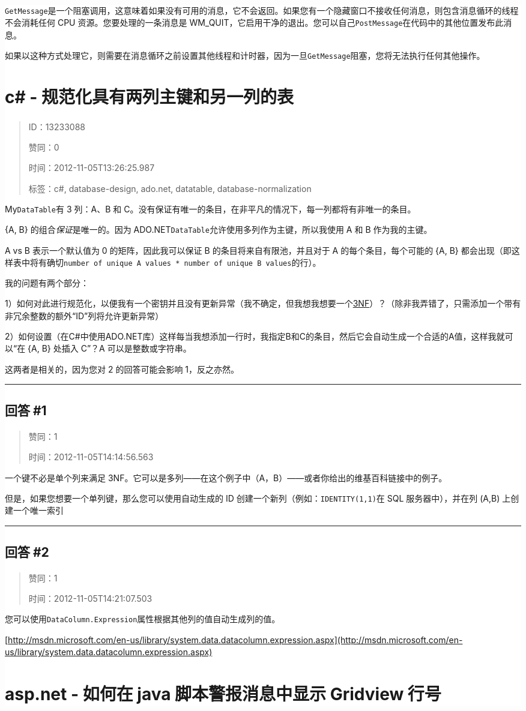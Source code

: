 `GetMessage`是一个阻塞调用，这意味着如果没有可用的消息，它不会返回。如果您有一个隐藏窗口不接收任何消息，则包含消息循环的线程不会消耗任何 CPU 资源。您要处理的一条消息是 WM_QUIT，它启用干净的退出。您可以自己`PostMessage`在代码中的其他位置发布此消息。

如果以这种方式处理它，则需要在消息循环之前设置其他线程和计时器，因为一旦`GetMessage`阻塞，您将无法执行任何其他操作。

# c# - 规范化具有两列主键和另一列的表

> ID：13233088
> 
> 赞同：0
> 
> 时间：2012-11-05T13:26:25.987
> 
> 标签：c#, database-design, ado.net, datatable, database-normalization

My`DataTable`有 3 列：A、B 和 C。没有保证有唯一的条目，在非平凡的情况下，每一列都将有非唯一的条目。

{A, B} 的组合*保证*是唯一的。因为 ADO.NET`DataTable`允许使用多列作为主键，所以我使用 A 和 B 作为我的主键。

A vs B 表示一个默认值为 0 的矩阵，因此我可以保证 B 的条目将来自有限池，并且对于 A 的每个条目，每个可能的 {A, B} 都会出现（即这样表中将有确切`number of unique A values * number of unique B values`的行）。

我的问题有两个部分：

1）如何对此进行规范化，以便我有一个密钥并且没有更新异常（我不确定，但我想我想要一个[3NF](https://en.wikipedia.org/wiki/Third_normal_form)）？（除非我弄错了，只需添加一个带有非冗余整数的额外“ID”列将允许更新异常）

2）如何设置（在C#中使用ADO.NET库）这样每当我想添加一行时，我指定B和C的条目，然后它会自动生成一个合适的A值，这样我就可以“在 {A, B} 处插入 C”？A 可以是整数或字符串。

这两者是相关的，因为您对 2 的回答可能会影响 1，反之亦然。

* * *

## 回答 #1

> 赞同：1
> 
> 时间：2012-11-05T14:14:56.563

一个键不必是单个列来满足 3NF。它可以是多列——在这个例子中（A，B）——或者你给出的维基百科链接中的例子。

但是，如果您想要一个单列键，那么您可以使用自动生成的 ID 创建一个新列（例如：`IDENTITY(1,1)`在 SQL 服务器中），并在列 (A,B) 上创建一个唯一索引

* * *

## 回答 #2

> 赞同：1
> 
> 时间：2012-11-05T14:21:07.503

您可以使用`DataColumn.Expression`属性根据其他列的值自动生成列的值。

[http://msdn.microsoft.com/en-us/library/system.data.datacolumn.expression.aspx](http://msdn.microsoft.com/en-us/library/system.data.datacolumn.expression.aspx)

# asp.net - 如何在 java 脚本警报消息中显示 Gridview 行号

